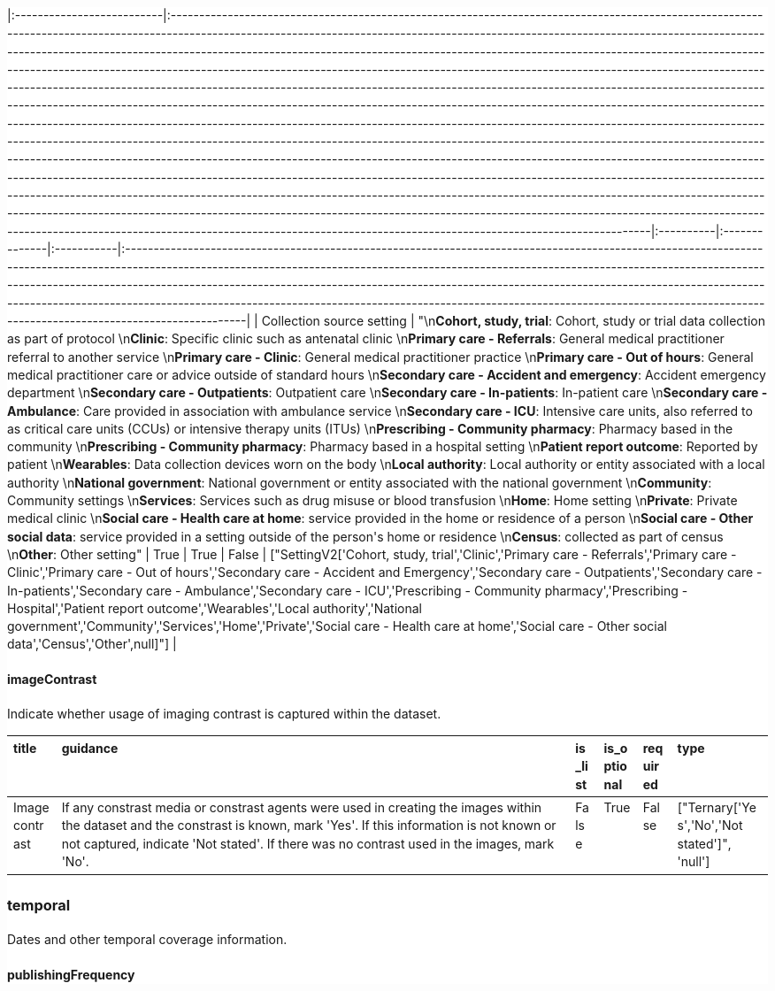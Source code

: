 |:--------------------------|:------------------------------------------------------------------------------------------------------------------------------------------------------------------------------------------------------------------------------------------------------------------------------------------------------------------------------------------------------------------------------------------------------------------------------------------------------------------------------------------------------------------------------------------------------------------------------------------------------------------------------------------------------------------------------------------------------------------------------------------------------------------------------------------------------------------------------------------------------------------------------------------------------------------------------------------------------------------------------------------------------------------------------------------------------------------------------------------------------------------------------------------------------------------------------------------------------------------------------------------------------------------------------------------------------------------------------------------------------------------------------------------------------------------------------------------------------------------------------------------------------------------------------------------------------------------------------------------------------------------------------------------------------------------------------------------------------------------------------------------------|:----------|:--------------|:-----------|:-------------------------------------------------------------------------------------------------------------------------------------------------------------------------------------------------------------------------------------------------------------------------------------------------------------------------------------------------------------------------------------------------------------------------------------------------------------------------------------------------------------------------------------------------------------------------|
| Collection source setting | "\n**Cohort, study, trial**: Cohort, study or trial data collection as part of protocol \n**Clinic**: Specific clinic such as antenatal clinic \n**Primary care - Referrals**: General medical practitioner referral to another service \n**Primary care - Clinic**: General medical practitioner practice \n**Primary care - Out of hours**: General medical practitioner care or advice outside of standard hours \n**Secondary care - Accident and emergency**: Accident emergency department \n**Secondary care - Outpatients**: Outpatient care \n**Secondary care - In-patients**: In-patient care \n**Secondary care - Ambulance**: Care provided in association with ambulance service \n**Secondary care - ICU**: Intensive care units, also referred to as critical care units (CCUs) or intensive therapy units (ITUs) \n**Prescribing - Community pharmacy**: Pharmacy based in the community \n**Prescribing - Community pharmacy**: Pharmacy based in a hospital setting \n**Patient report outcome**: Reported by patient \n**Wearables**: Data collection devices worn on the body \n**Local authority**: Local authority or entity associated with a local authority \n**National government**: National government or entity associated with the national government \n**Community**: Community settings \n**Services**: Services such as drug misuse or blood transfusion \n**Home**: Home setting \n**Private**: Private medical clinic \n**Social care - Health care at home**: service provided in the home or residence of a person \n**Social care - Other social data**: service provided in a setting outside of the person's home or residence \n**Census**: collected as part of census \n**Other**: Other setting" | True      | True          | False      | ["SettingV2['Cohort, study, trial','Clinic','Primary care - Referrals','Primary care - Clinic','Primary care - Out of hours','Secondary care - Accident and Emergency','Secondary care - Outpatients','Secondary care - In-patients','Secondary care - Ambulance','Secondary care - ICU','Prescribing - Community pharmacy','Prescribing - Hospital','Patient report outcome','Wearables','Local authority','National government','Community','Services','Home','Private','Social care - Health care at home','Social care - Other social data','Census','Other',null]"] |




#### imageContrast

Indicate whether usage of imaging contrast is captured within the dataset.
        
| title          | guidance                                                                                                                                                                                                                                                                | is_list   | is_optional   | required   | type                                         |
|:---------------|:------------------------------------------------------------------------------------------------------------------------------------------------------------------------------------------------------------------------------------------------------------------------|:----------|:--------------|:-----------|:---------------------------------------------|
| Image contrast | If any constrast media or constrast agents were used in creating the images within the dataset and the constrast is known, mark 'Yes'. If this information is not known or not captured, indicate 'Not stated'. If there was no contrast used in the images, mark 'No'. | False     | True          | False      | ["Ternary['Yes','No','Not stated']", 'null'] |




### temporal

Dates and other temporal coverage information.
        





#### publishingFrequency
